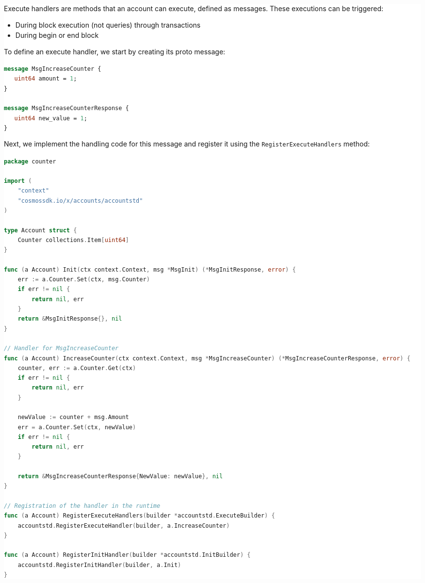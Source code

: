 Execute handlers are methods that an account can execute, defined as messages. These executions can be triggered:

* During block execution (not queries) through transactions
* During begin or end block

To define an execute handler, we start by creating its proto message:

```protobuf
message MsgIncreaseCounter {
   uint64 amount = 1;
}

message MsgIncreaseCounterResponse {
   uint64 new_value = 1;
}
```

Next, we implement the handling code for this message and register it using the `RegisterExecuteHandlers` method:

```go
package counter

import (
    "context"
    "cosmossdk.io/x/accounts/accountstd"
)

type Account struct {
    Counter collections.Item[uint64]
}

func (a Account) Init(ctx context.Context, msg *MsgInit) (*MsgInitResponse, error) {
    err := a.Counter.Set(ctx, msg.Counter)
    if err != nil {
        return nil, err
    }
    return &MsgInitResponse{}, nil
}

// Handler for MsgIncreaseCounter
func (a Account) IncreaseCounter(ctx context.Context, msg *MsgIncreaseCounter) (*MsgIncreaseCounterResponse, error) {
    counter, err := a.Counter.Get(ctx)
    if err != nil {
        return nil, err
    }
    
    newValue := counter + msg.Amount
    err = a.Counter.Set(ctx, newValue)
    if err != nil {
        return nil, err
    }
    
    return &MsgIncreaseCounterResponse{NewValue: newValue}, nil
}

// Registration of the handler in the runtime
func (a Account) RegisterExecuteHandlers(builder *accountstd.ExecuteBuilder) {
    accountstd.RegisterExecuteHandler(builder, a.IncreaseCounter)
}

func (a Account) RegisterInitHandler(builder *accountstd.InitBuilder) {
    accountstd.RegisterInitHandler(builder, a.Init)
}
```
